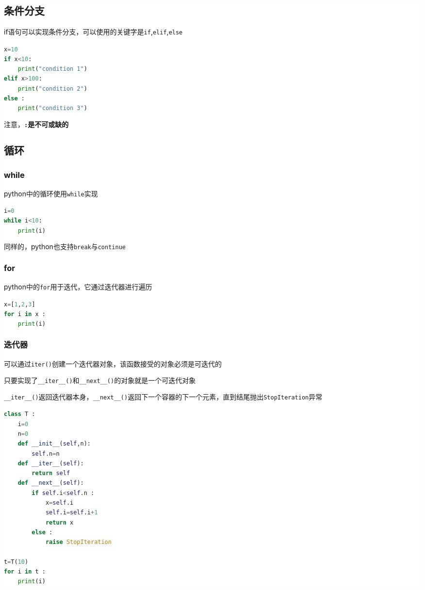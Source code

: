 ## 条件分支

if语句可以实现条件分支，可以使用的关键字是`if`,`elif`,`else`

```python
x=10
if x<10:
	print("condition 1")
elif x>100:
	print("condition 2")
else :
	print("condition 3")
```

注意，**`:`是不可或缺的**

## 循环

### while

python中的循环使用`while`实现

```python
i=0
while i<10:
	print(i)
```

同样的，python也支持`break`与`continue`

### for

python中的`for`用于迭代，它通过迭代器进行遍历

```python
x=[1,2,3]
for i in x :
	print(i)
```

### 迭代器

可以通过`iter()`创建一个迭代器对象，该函数接受的对象必须是可迭代的

只要实现了`__iter__()`和`__next__()`的对象就是一个可迭代对象

`__iter__()`返回迭代器本身，`__next__()`返回下一个容器的下一个元素，直到结尾抛出`StopIteration`异常 

```python
class T :
	i=0
	n=0
	def __init__(self,n):
		self.n=n
	def __iter__(self):
		return self
	def __next__(self):
		if self.i<self.n :
			x=self.i 
			self.i=self.i+1
			return x
		else :
			raise StopIteration

t=T(10)
for i in t :
	print(i)
```